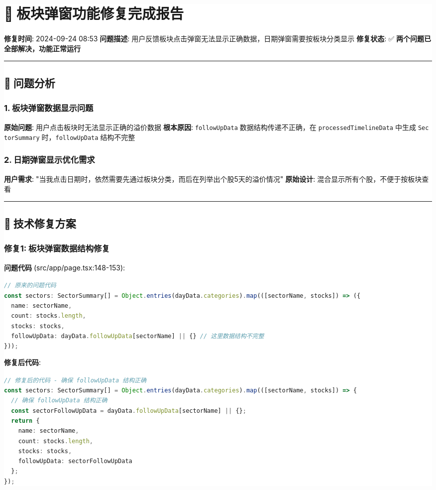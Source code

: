 # 🎉 板块弹窗功能修复完成报告

**修复时间**: 2024-09-24 08:53
**问题描述**: 用户反馈板块点击弹窗无法显示正确数据，日期弹窗需要按板块分类显示
**修复状态**: ✅ **两个问题已全部解决，功能正常运行**

---

## 🐛 问题分析

### 1. 板块弹窗数据显示问题
**原始问题**: 用户点击板块时无法显示正确的溢价数据
**根本原因**: `followUpData` 数据结构传递不正确，在 `processedTimelineData` 中生成 `SectorSummary` 时，`followUpData` 结构不完整

### 2. 日期弹窗显示优化需求
**用户需求**: "当我点击日期时，依然需要先通过板块分类，而后在列举出个股5天的溢价情况"
**原始设计**: 混合显示所有个股，不便于按板块查看

---

## 🔧 技术修复方案

### 修复1: 板块弹窗数据结构修复

**问题代码** (src/app/page.tsx:148-153):
```typescript
// 原来的问题代码
const sectors: SectorSummary[] = Object.entries(dayData.categories).map(([sectorName, stocks]) => ({
  name: sectorName,
  count: stocks.length,
  stocks: stocks,
  followUpData: dayData.followUpData[sectorName] || {} // 这里数据结构不完整
}));
```

**修复后代码**:
```typescript
// 修复后的代码 - 确保 followUpData 结构正确
const sectors: SectorSummary[] = Object.entries(dayData.categories).map(([sectorName, stocks]) => {
  // 确保 followUpData 结构正确
  const sectorFollowUpData = dayData.followUpData[sectorName] || {};
  return {
    name: sectorName,
    count: stocks.length,
    stocks: stocks,
    followUpData: sectorFollowUpData
  };
});
```
